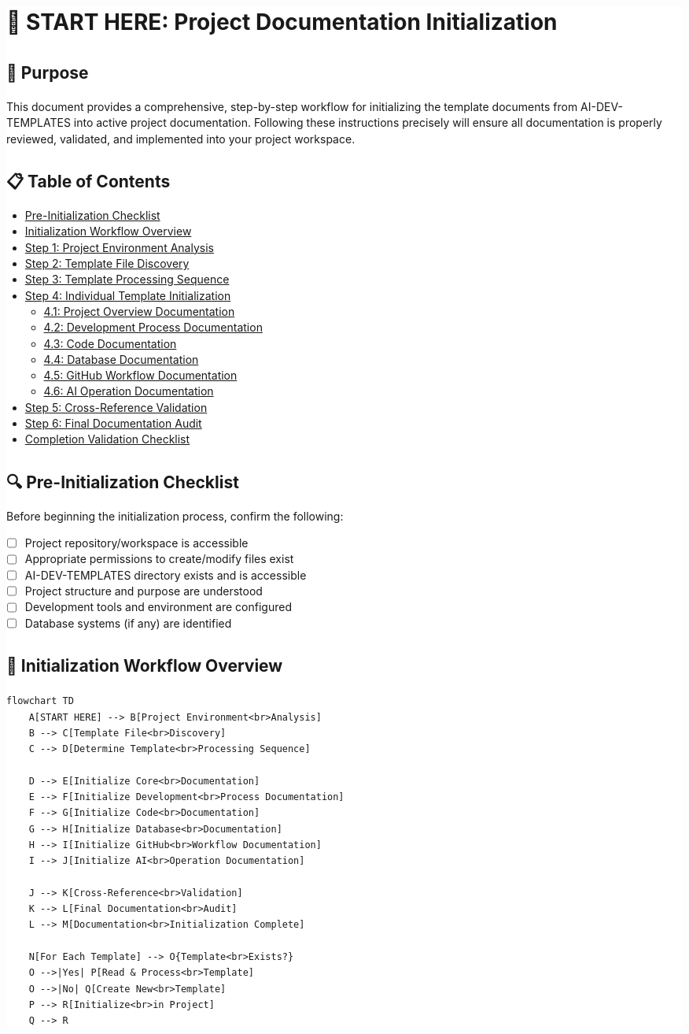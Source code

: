 # 🚀 START HERE: Project Documentation Initialization

## 📌 Purpose

This document provides a comprehensive, step-by-step workflow for initializing the template documents from AI-DEV-TEMPLATES into active project documentation. Following these instructions precisely will ensure all documentation is properly reviewed, validated, and implemented into your project workspace.

## 📋 Table of Contents

- [Pre-Initialization Checklist](#pre-initialization-checklist)
- [Initialization Workflow Overview](#initialization-workflow-overview)
- [Step 1: Project Environment Analysis](#step-1-project-environment-analysis)
- [Step 2: Template File Discovery](#step-2-template-file-discovery)
- [Step 3: Template Processing Sequence](#step-3-template-processing-sequence)
- [Step 4: Individual Template Initialization](#step-4-individual-template-initialization)
  - [4.1: Project Overview Documentation](#41-project-overview-documentation)
  - [4.2: Development Process Documentation](#42-development-process-documentation)
  - [4.3: Code Documentation](#43-code-documentation)
  - [4.4: Database Documentation](#44-database-documentation)
  - [4.5: GitHub Workflow Documentation](#45-github-workflow-documentation)
  - [4.6: AI Operation Documentation](#46-ai-operation-documentation)
- [Step 5: Cross-Reference Validation](#step-5-cross-reference-validation)
- [Step 6: Final Documentation Audit](#step-6-final-documentation-audit)
- [Completion Validation Checklist](#completion-validation-checklist)

## 🔍 Pre-Initialization Checklist

Before beginning the initialization process, confirm the following:

- [ ] Project repository/workspace is accessible
- [ ] Appropriate permissions to create/modify files exist
- [ ] AI-DEV-TEMPLATES directory exists and is accessible
- [ ] Project structure and purpose are understood
- [ ] Development tools and environment are configured
- [ ] Database systems (if any) are identified

## 🔄 Initialization Workflow Overview

```mermaid
flowchart TD
    A[START HERE] --> B[Project Environment<br>Analysis]
    B --> C[Template File<br>Discovery]
    C --> D[Determine Template<br>Processing Sequence]
    
    D --> E[Initialize Core<br>Documentation]
    E --> F[Initialize Development<br>Process Documentation]
    F --> G[Initialize Code<br>Documentation]
    G --> H[Initialize Database<br>Documentation]
    H --> I[Initialize GitHub<br>Workflow Documentation]
    I --> J[Initialize AI<br>Operation Documentation]
    
    J --> K[Cross-Reference<br>Validation]
    K --> L[Final Documentation<br>Audit]
    L --> M[Documentation<br>Initialization Complete]
    
    N[For Each Template] --> O{Template<br>Exists?}
    O -->|Yes| P[Read & Process<br>Template]
    O -->|No| Q[Create New<br>Template]
    P --> R[Initialize<br>in Project]
    Q --> R
```